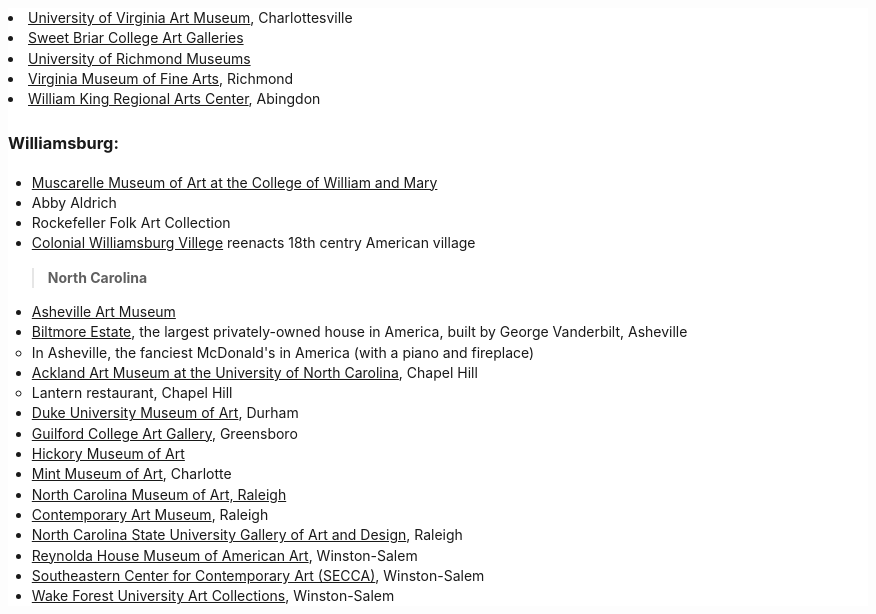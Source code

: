 <li><a target="_blank" href="https://www.virginia.edu/artmuseum/">University of Virginia Art Museum</a>, Charlottesville</li>
<li><a target="_blank" href="https://www.artgallery.sbc.edu/">Sweet Briar College Art Galleries</a></li>
<li><a target="_blank" href="https://www.richmond.edu/cultural/museums/">University of Richmond Museums</a></li>
<li><a target="_blank" href="https://www.vmfa.state.va.us/">Virginia Museum of Fine Arts</a>, Richmond</li>
<li><a target="_blank" href="https://www.wkrac.org/">William King Regional Arts Center</a>, Abingdon</li>
</ul>

<a name="Williamsburg"></a>

### Williamsburg:

<ul>
<li><a target="_blank" href="https://www.wm.edu/muscarelle/">Muscarelle Museum of Art at the College of William and Mary</a></li>
<li> Abby Aldrich</li>
<li> Rockefeller Folk Art Collection</li>
<li><a target="_blank" href="https://www.colonialwilliamsburg.org/">Colonial Williamsburg Villege</a> reenacts 18th centry American village</li>
</ul>


<a name="NC"></a>

> <strong>North Carolina</strong>

<ul>
<li><a target="_blank" href="https://ashevilleart.org/">Asheville Art Museum</a></li>
<li><a target="_blank" href="https://www.biltmore.com/our-story/">Biltmore Estate</a>, the largest privately-owned house in America, built by George Vanderbilt, Asheville</li>
<li type="circle">In Asheville, the fanciest McDonald's in America (with a piano and fireplace)</li>

<li><a target="_blank" href="https://www.ackland.org/">Ackland Art Museum at the University of North Carolina</a>, Chapel Hill</li>
<li type="circle">Lantern restaurant, Chapel Hill</li>
<li><a target="_blank" href="https://www.duke.edu/web/duma/">Duke University Museum of Art</a>, Durham</li>

<li><a target="_blank" href="https://www.guilford.edu/original/libraryart/artgallery/Art.html">Guilford College Art Gallery</a>, Greensboro</li>

<li><a target="_blank" href="https://www.hickorymuseumofart.org/">Hickory Museum of Art</a></li>
<li><a target="_blank" href="https://www.mintmuseum.org/">Mint Museum of Art</a>, Charlotte</li>

<li><a target="_blank" href="https://www.ncmoa.org/">North Carolina Museum of Art, Raleigh</a></li>

<li><a target="_blank" href="https://www.camnc.org/">Contemporary Art Museum</a>, Raleigh</li>
<li><a target="_blank" href="https://www.ncsu.edu/gad/">North Carolina State University Gallery of Art and Design</a>, Raleigh</li>

<li><a target="_blank" href="https://www.reynoldahouse.org/">Reynolda House Museum of American Art</a>, Winston-Salem</li>
<li><a target="_blank" href="https://www.secca.org/">Southeastern Center for Contemporary Art (SECCA)</a>, Winston-Salem</li>
<li><a target="_blank" href="https://www.wfu.edu/academics/art/main.htm">Wake Forest University Art Collections</a>, Winston-Salem</li>
</ul>
